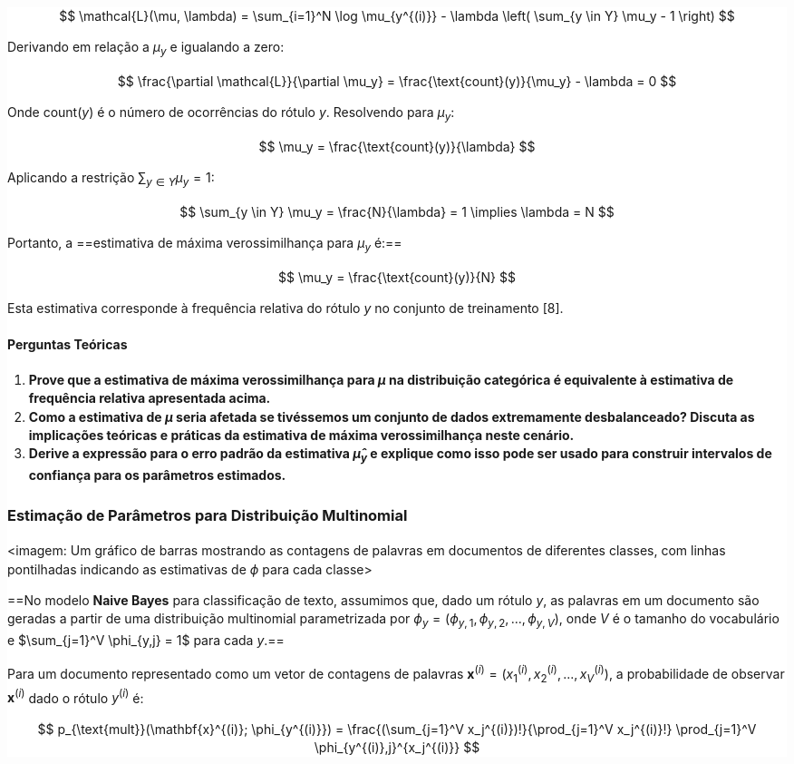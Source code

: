 $$
\mathcal{L}(\mu, \lambda) = \sum_{i=1}^N \log \mu_{y^{(i)}} - \lambda \left( \sum_{y \in Y} \mu_y - 1 \right)
$$

Derivando em relação a $\mu_y$ e igualando a zero:

$$
\frac{\partial \mathcal{L}}{\partial \mu_y} = \frac{\text{count}(y)}{\mu_y} - \lambda = 0
$$

Onde $\text{count}(y)$ é o número de ocorrências do rótulo $y$. Resolvendo para $\mu_y$:

$$
\mu_y = \frac{\text{count}(y)}{\lambda}
$$

Aplicando a restrição $\sum_{y \in Y} \mu_y = 1$:

$$
\sum_{y \in Y} \mu_y = \frac{N}{\lambda} = 1 \implies \lambda = N
$$

Portanto, a ==estimativa de máxima verossimilhança para $\mu_y$ é:==

$$
\mu_y = \frac{\text{count}(y)}{N}
$$

Esta estimativa corresponde à frequência relativa do rótulo $y$ no conjunto de treinamento [8].

#### Perguntas Teóricas

1. **Prove que a estimativa de máxima verossimilhança para $\mu$ na distribuição categórica é equivalente à estimativa de frequência relativa apresentada acima.**
2. **Como a estimativa de $\mu$ seria afetada se tivéssemos um conjunto de dados extremamente desbalanceado? Discuta as implicações teóricas e práticas da estimativa de máxima verossimilhança neste cenário.**
3. **Derive a expressão para o erro padrão da estimativa $\hat{\mu}_y$ e explique como isso pode ser usado para construir intervalos de confiança para os parâmetros estimados.**

### Estimação de Parâmetros para Distribuição Multinomial

<imagem: Um gráfico de barras mostrando as contagens de palavras em documentos de diferentes classes, com linhas pontilhadas indicando as estimativas de $\phi$ para cada classe>

==No modelo **Naive Bayes** para classificação de texto, assumimos que, dado um rótulo $y$, as palavras em um documento são geradas a partir de uma distribuição multinomial parametrizada por $\phi_y = (\phi_{y,1}, \phi_{y,2}, ..., \phi_{y,V})$, onde $V$ é o tamanho do vocabulário e $\sum_{j=1}^V \phi_{y,j} = 1$ para cada $y$.==

Para um documento representado como um vetor de contagens de palavras $\mathbf{x}^{(i)} = (x_1^{(i)}, x_2^{(i)}, ..., x_V^{(i)})$, a probabilidade de observar $\mathbf{x}^{(i)}$ dado o rótulo $y^{(i)}$ é:

$$
p_{\text{mult}}(\mathbf{x}^{(i)}; \phi_{y^{(i)}}) = \frac{(\sum_{j=1}^V x_j^{(i)})!}{\prod_{j=1}^V x_j^{(i)}!} \prod_{j=1}^V \phi_{y^{(i)},j}^{x_j^{(i)}}
$$
